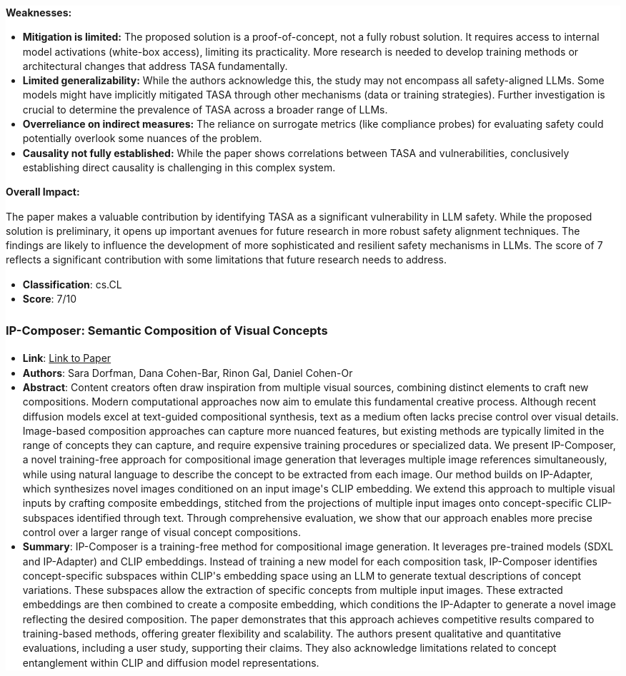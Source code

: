 
**Weaknesses:**

* **Mitigation is limited:** The proposed solution is a proof-of-concept, not a fully robust solution. It requires access to internal model activations (white-box access), limiting its practicality.  More research is needed to develop training methods or architectural changes that address TASA fundamentally.
* **Limited generalizability:** While the authors acknowledge this, the study may not encompass all safety-aligned LLMs.  Some models might have implicitly mitigated TASA through other mechanisms (data or training strategies).  Further investigation is crucial to determine the prevalence of TASA across a broader range of LLMs.
* **Overreliance on indirect measures:** The reliance on surrogate metrics (like compliance probes) for evaluating safety could potentially overlook some nuances of the problem.
* **Causality not fully established:** While the paper shows correlations between TASA and vulnerabilities, conclusively establishing direct causality is challenging in this complex system.


**Overall Impact:**

The paper makes a valuable contribution by identifying TASA as a significant vulnerability in LLM safety. While the proposed solution is preliminary, it opens up important avenues for future research in more robust safety alignment techniques.  The findings are likely to influence the development of more sophisticated and resilient safety mechanisms in LLMs.  The score of 7 reflects a significant contribution with some limitations that future research needs to address.

- **Classification**: cs.CL
- **Score**: 7/10

### IP-Composer: Semantic Composition of Visual Concepts
- **Link**: [Link to Paper](http://arxiv.org/abs/2502.13951v1)
- **Authors**: Sara Dorfman, Dana Cohen-Bar, Rinon Gal, Daniel Cohen-Or
- **Abstract**: Content creators often draw inspiration from multiple visual sources, combining distinct elements to craft new compositions. Modern computational approaches now aim to emulate this fundamental creative process. Although recent diffusion models excel at text-guided compositional synthesis, text as a medium often lacks precise control over visual details. Image-based composition approaches can capture more nuanced features, but existing methods are typically limited in the range of concepts they can capture, and require expensive training procedures or specialized data. We present IP-Composer, a novel training-free approach for compositional image generation that leverages multiple image references simultaneously, while using natural language to describe the concept to be extracted from each image. Our method builds on IP-Adapter, which synthesizes novel images conditioned on an input image's CLIP embedding. We extend this approach to multiple visual inputs by crafting composite embeddings, stitched from the projections of multiple input images onto concept-specific CLIP-subspaces identified through text. Through comprehensive evaluation, we show that our approach enables more precise control over a larger range of visual concept compositions.
- **Summary**: IP-Composer is a training-free method for compositional image generation.  It leverages pre-trained models (SDXL and IP-Adapter) and CLIP embeddings.  Instead of training a new model for each composition task, IP-Composer identifies concept-specific subspaces within CLIP's embedding space using an LLM to generate textual descriptions of concept variations.  These subspaces allow the extraction of specific concepts from multiple input images.  These extracted embeddings are then combined to create a composite embedding, which conditions the IP-Adapter to generate a novel image reflecting the desired composition.  The paper demonstrates that this approach achieves competitive results compared to training-based methods, offering greater flexibility and scalability.  The authors present qualitative and quantitative evaluations, including a user study, supporting their claims.  They also acknowledge limitations related to concept entanglement within CLIP and diffusion model representations.
